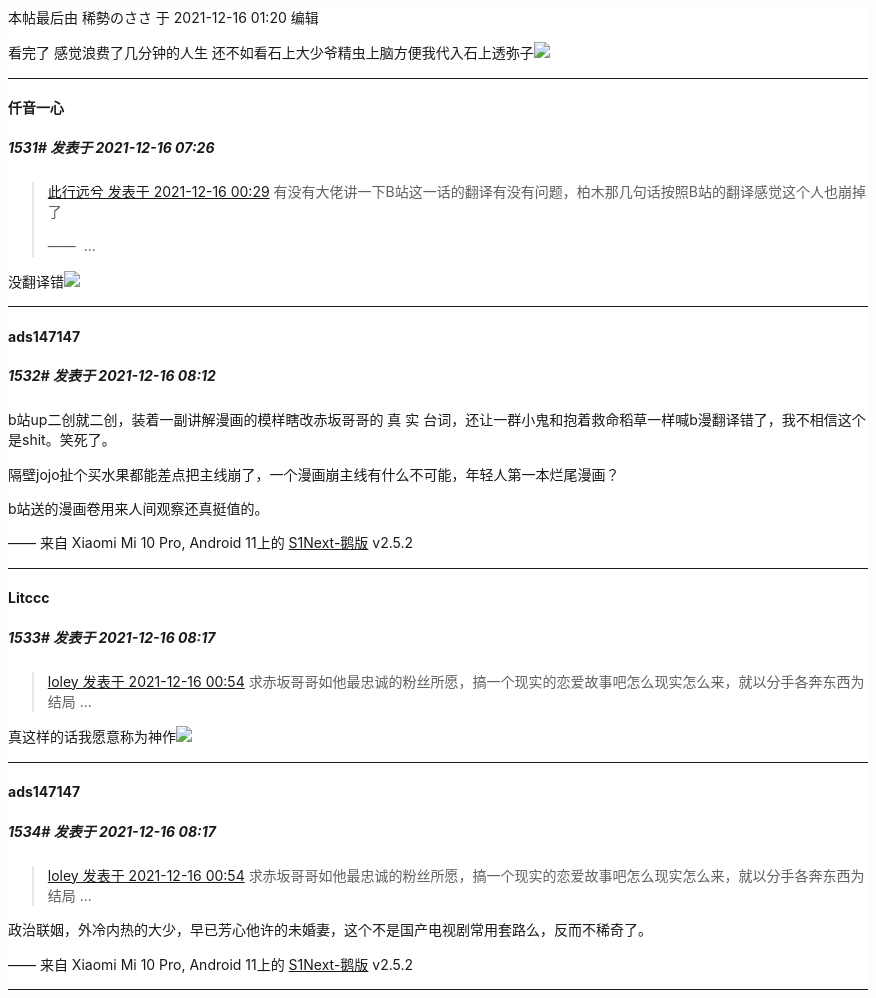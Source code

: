  本帖最后由 稀勢のささ 于 2021-12-16 01:20 编辑 

看完了 感觉浪费了几分钟的人生 
还不如看石上大少爷精虫上脑方便我代入石上透弥子<img src="https://static.saraba1st.com/image/smiley/face2017/051.png" referrerpolicy="no-referrer">



*****

####  仟音一心  
##### 1531#       发表于 2021-12-16 07:26

<blockquote><a href="httphttps://bbs.saraba1st.com/2b/forum.php?mod=redirect&amp;goto=findpost&amp;pid=53953336&amp;ptid=2019032" target="_blank">此行远兮 发表于 2021-12-16 00:29</a>
有没有大佬讲一下B站这一话的翻译有没有问题，柏木那几句话按照B站的翻译感觉这个人也崩掉了

——  ...</blockquote>
没翻译错<img src="https://static.saraba1st.com/image/smiley/face2017/068.png" referrerpolicy="no-referrer">

*****

####  ads147147  
##### 1532#       发表于 2021-12-16 08:12

b站up二创就二创，装着一副讲解漫画的模样瞎改赤坂哥哥的 真 实 台词，还让一群小鬼和抱着救命稻草一样喊b漫翻译错了，我不相信这个是shit。笑死了。

隔壁jojo扯个买水果都能差点把主线崩了，一个漫画崩主线有什么不可能，年轻人第一本烂尾漫画？

b站送的漫画卷用来人间观察还真挺值的。

—— 来自 Xiaomi Mi 10 Pro, Android 11上的 [S1Next-鹅版](https://github.com/ykrank/S1-Next/releases) v2.5.2

*****

####  Litccc  
##### 1533#       发表于 2021-12-16 08:17

<blockquote><a href="httphttps://bbs.saraba1st.com/2b/forum.php?mod=redirect&amp;goto=findpost&amp;pid=53953534&amp;ptid=2019032" target="_blank">loley 发表于 2021-12-16 00:54</a>
求赤坂哥哥如他最忠诚的粉丝所愿，搞一个现实的恋爱故事吧怎么现实怎么来，就以分手各奔东西为结局 ...</blockquote>
真这样的话我愿意称为神作<img src="https://static.saraba1st.com/image/smiley/face2017/059.png" referrerpolicy="no-referrer">

*****

####  ads147147  
##### 1534#       发表于 2021-12-16 08:17

<blockquote><a href="httphttps://bbs.saraba1st.com/2b/forum.php?mod=redirect&amp;goto=findpost&amp;pid=53953534&amp;ptid=2019032" target="_blank">loley 发表于 2021-12-16 00:54</a>
求赤坂哥哥如他最忠诚的粉丝所愿，搞一个现实的恋爱故事吧怎么现实怎么来，就以分手各奔东西为结局 ...</blockquote>
政治联姻，外冷内热的大少，早已芳心他许的未婚妻，这个不是国产电视剧常用套路么，反而不稀奇了。

—— 来自 Xiaomi Mi 10 Pro, Android 11上的 [S1Next-鹅版](https://github.com/ykrank/S1-Next/releases) v2.5.2

*****
